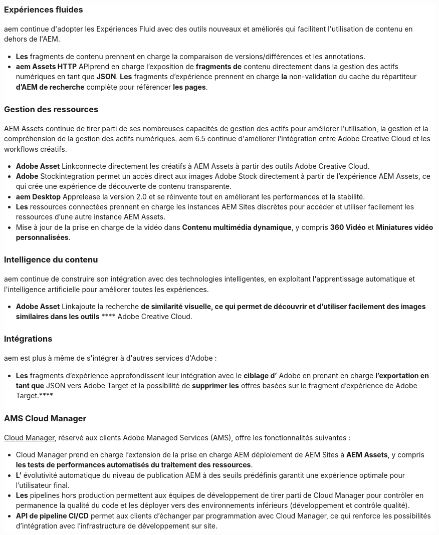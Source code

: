 ### Expériences fluides

aem continue d&#39;adopter les Expériences Fluid avec des outils nouveaux et améliorés qui facilitent l&#39;utilisation de contenu en dehors de l&#39;AEM.

+ **Les** fragments de contenu prennent en charge la comparaison de versions/différences et les annotations.
+ **aem Assets HTTP** APIprend en charge l’exposition de  **fragments de** contenu directement dans la gestion des actifs numériques en tant que  **JSON**.
   **Les** fragments d’expérience prennent en charge  **la** non-validation du cache du répartiteur  **d’AEM de recherche** complète pour référencer  **les pages**.

### Gestion des ressources

AEM Assets continue de tirer parti de ses nombreuses capacités de gestion des actifs pour améliorer l&#39;utilisation, la gestion et la compréhension de la gestion des actifs numériques. aem 6.5 continue d&#39;améliorer l&#39;intégration entre Adobe Creative Cloud et les workflows créatifs.

+ **Adobe Asset** Linkconnecte directement les créatifs à AEM Assets à partir des outils Adobe Creative Cloud.
+ **Adobe** Stockintegration permet un accès direct aux images Adobe Stock directement à partir de l’expérience AEM Assets, ce qui crée une expérience de découverte de contenu transparente.
+ **aem Desktop** Apprelease la version 2.0 et se réinvente tout en améliorant les performances et la stabilité.
+ **Les** ressources connectées prennent en charge les instances AEM Sites discrètes pour accéder et utiliser facilement les ressources d’une autre instance AEM Assets.
+ Mise à jour de la prise en charge de la vidéo dans **Contenu multimédia dynamique**, y compris **360 Vidéo** et **Miniatures vidéo personnalisées**.

### Intelligence du contenu

aem continue de construire son intégration avec des technologies intelligentes, en exploitant l&#39;apprentissage automatique et l&#39;intelligence artificielle pour améliorer toutes les expériences.

+ **Adobe Asset** Linkajoute la recherche **de similarité visuelle, ce qui permet de découvrir et d’utiliser facilement des images similaires dans les outils**  **** Adobe Creative Cloud.

### Intégrations

aem est plus à même de s&#39;intégrer à d&#39;autres services d&#39;Adobe :

+ **Les** fragments d’expérience approfondissent leur intégration avec le  **ciblage d’** Adobe en prenant en charge  **l’exportation en tant que** JSON vers Adobe Target et la possibilité de  **supprimer les** offres basées sur le fragment d’expérience de Adobe Target.****

### AMS Cloud Manager

[Cloud Manager](https://adobe.ly/2HODmsv), réservé aux clients Adobe Managed Services (AMS), offre les fonctionnalités suivantes :

+ Cloud Manager prend en charge l’extension de la prise en charge AEM déploiement de AEM Sites à **AEM Assets**, y compris **les tests de performances automatisés du traitement des ressources**.
+ **L’** évolutivité automatique du niveau de publication AEM à des seuils prédéfinis garantit une expérience optimale pour l’utilisateur final.
+ **Les** pipelines hors production permettent aux équipes de développement de tirer parti de Cloud Manager pour contrôler en permanence la qualité du code et les déployer vers des environnements inférieurs (développement et contrôle qualité).
+ **API de pipeline CI/CD** permet aux clients d’échanger par programmation avec Cloud Manager, ce qui renforce les possibilités d’intégration avec l’infrastructure de développement sur site.
